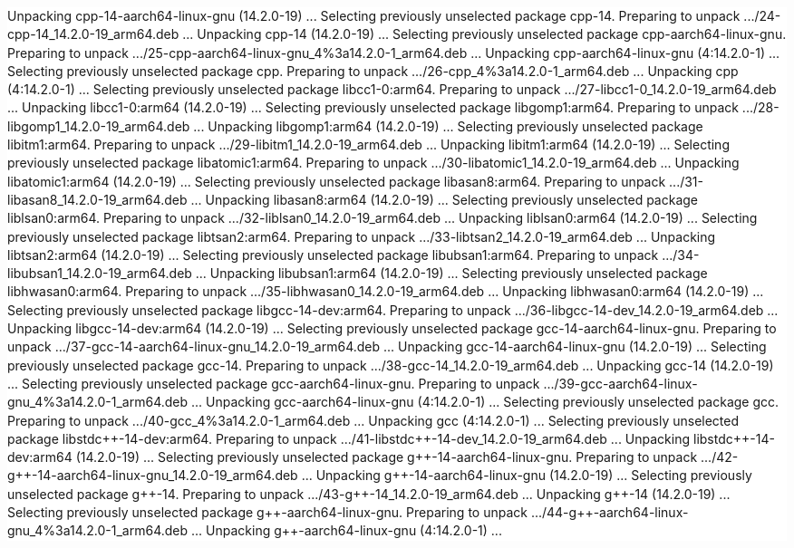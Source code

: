 Unpacking cpp-14-aarch64-linux-gnu (14.2.0-19) ...
Selecting previously unselected package cpp-14.
Preparing to unpack .../24-cpp-14_14.2.0-19_arm64.deb ...
Unpacking cpp-14 (14.2.0-19) ...
Selecting previously unselected package cpp-aarch64-linux-gnu.
Preparing to unpack .../25-cpp-aarch64-linux-gnu_4%3a14.2.0-1_arm64.deb ...
Unpacking cpp-aarch64-linux-gnu (4:14.2.0-1) ...
Selecting previously unselected package cpp.
Preparing to unpack .../26-cpp_4%3a14.2.0-1_arm64.deb ...
Unpacking cpp (4:14.2.0-1) ...
Selecting previously unselected package libcc1-0:arm64.
Preparing to unpack .../27-libcc1-0_14.2.0-19_arm64.deb ...
Unpacking libcc1-0:arm64 (14.2.0-19) ...
Selecting previously unselected package libgomp1:arm64.
Preparing to unpack .../28-libgomp1_14.2.0-19_arm64.deb ...
Unpacking libgomp1:arm64 (14.2.0-19) ...
Selecting previously unselected package libitm1:arm64.
Preparing to unpack .../29-libitm1_14.2.0-19_arm64.deb ...
Unpacking libitm1:arm64 (14.2.0-19) ...
Selecting previously unselected package libatomic1:arm64.
Preparing to unpack .../30-libatomic1_14.2.0-19_arm64.deb ...
Unpacking libatomic1:arm64 (14.2.0-19) ...
Selecting previously unselected package libasan8:arm64.
Preparing to unpack .../31-libasan8_14.2.0-19_arm64.deb ...
Unpacking libasan8:arm64 (14.2.0-19) ...
Selecting previously unselected package liblsan0:arm64.
Preparing to unpack .../32-liblsan0_14.2.0-19_arm64.deb ...
Unpacking liblsan0:arm64 (14.2.0-19) ...
Selecting previously unselected package libtsan2:arm64.
Preparing to unpack .../33-libtsan2_14.2.0-19_arm64.deb ...
Unpacking libtsan2:arm64 (14.2.0-19) ...
Selecting previously unselected package libubsan1:arm64.
Preparing to unpack .../34-libubsan1_14.2.0-19_arm64.deb ...
Unpacking libubsan1:arm64 (14.2.0-19) ...
Selecting previously unselected package libhwasan0:arm64.
Preparing to unpack .../35-libhwasan0_14.2.0-19_arm64.deb ...
Unpacking libhwasan0:arm64 (14.2.0-19) ...
Selecting previously unselected package libgcc-14-dev:arm64.
Preparing to unpack .../36-libgcc-14-dev_14.2.0-19_arm64.deb ...
Unpacking libgcc-14-dev:arm64 (14.2.0-19) ...
Selecting previously unselected package gcc-14-aarch64-linux-gnu.
Preparing to unpack .../37-gcc-14-aarch64-linux-gnu_14.2.0-19_arm64.deb ...
Unpacking gcc-14-aarch64-linux-gnu (14.2.0-19) ...
Selecting previously unselected package gcc-14.
Preparing to unpack .../38-gcc-14_14.2.0-19_arm64.deb ...
Unpacking gcc-14 (14.2.0-19) ...
Selecting previously unselected package gcc-aarch64-linux-gnu.
Preparing to unpack .../39-gcc-aarch64-linux-gnu_4%3a14.2.0-1_arm64.deb ...
Unpacking gcc-aarch64-linux-gnu (4:14.2.0-1) ...
Selecting previously unselected package gcc.
Preparing to unpack .../40-gcc_4%3a14.2.0-1_arm64.deb ...
Unpacking gcc (4:14.2.0-1) ...
Selecting previously unselected package libstdc++-14-dev:arm64.
Preparing to unpack .../41-libstdc++-14-dev_14.2.0-19_arm64.deb ...
Unpacking libstdc++-14-dev:arm64 (14.2.0-19) ...
Selecting previously unselected package g++-14-aarch64-linux-gnu.
Preparing to unpack .../42-g++-14-aarch64-linux-gnu_14.2.0-19_arm64.deb ...
Unpacking g++-14-aarch64-linux-gnu (14.2.0-19) ...
Selecting previously unselected package g++-14.
Preparing to unpack .../43-g++-14_14.2.0-19_arm64.deb ...
Unpacking g++-14 (14.2.0-19) ...
Selecting previously unselected package g++-aarch64-linux-gnu.
Preparing to unpack .../44-g++-aarch64-linux-gnu_4%3a14.2.0-1_arm64.deb ...
Unpacking g++-aarch64-linux-gnu (4:14.2.0-1) ...